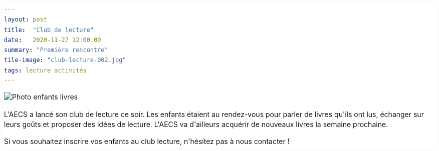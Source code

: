 ```yaml
---
layout: post
title:  "Club de lecture"
date:   2020-11-27 12:00:00
summary: "Première rencontre"
tile-image: "club-lecture-002.jpg"
tags: lecture activités
---
```


<img style="width: 100%; max-width: 600px;" src="{{ site.baseurl }}/images/posts/club-lecture.jpg" alt="Photo enfants livres"/>

L'AECS a lancé son club de lecture ce soir. Les enfants étaient au rendez-vous pour parler de livres qu'ils ont lus, échanger sur leurs goûts et proposer des idées de lecture. L'AECS va d'ailleurs acquérir de nouveaux livres la semaine prochaine.

Si vous souhaitez inscrire vos enfants au club lecture, n'hésitez pas à nous contacter !
